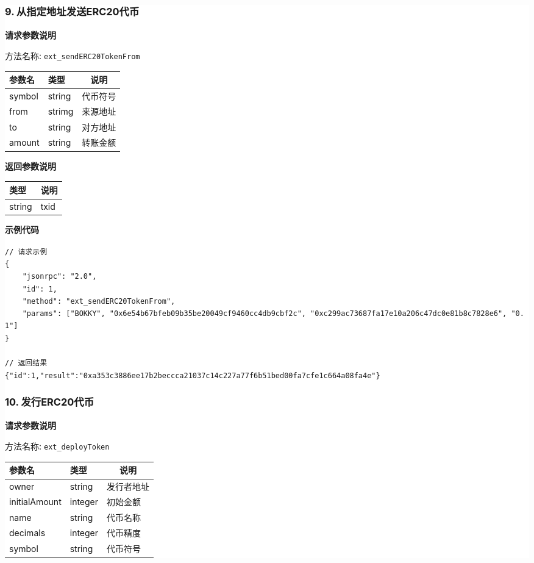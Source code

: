 ### 9. 从指定地址发送ERC20代币

**请求参数说明** 

方法名称: `ext_sendERC20TokenFrom`

|参数名|类型|说明|
|:-----  |:-----|----- |
|symbol |string   |代币符号  |
|from | strimg |来源地址 |
|to |string   |对方地址  |
|amount |string   |转账金额  |

**返回参数说明** 

|类型|说明|
|:-----|----- |
|string   |txid  |

**示例代码**

```
// 请求示例
{
    "jsonrpc": "2.0",
    "id": 1,
    "method": "ext_sendERC20TokenFrom",
    "params": ["BOKKY", "0x6e54b67bfeb09b35be20049cf9460cc4db9cbf2c", "0xc299ac73687fa17e10a206c47dc0e81b8c7828e6", "0.1"]
}

// 返回结果
{"id":1,"result":"0xa353c3886ee17b2beccca21037c14c227a77f6b51bed00fa7cfe1c664a08fa4e"}
```

### 10. 发行ERC20代币

**请求参数说明** 

方法名称: `ext_deployToken`

|参数名|类型|说明|
|:-----  |:-----|----- |
|owner |string   |发行者地址  |
|initialAmount | integer |初始金额 |
|name |string   |代币名称  |
|decimals |integer   |代币精度  |
|symbol |string   |代币符号  |
